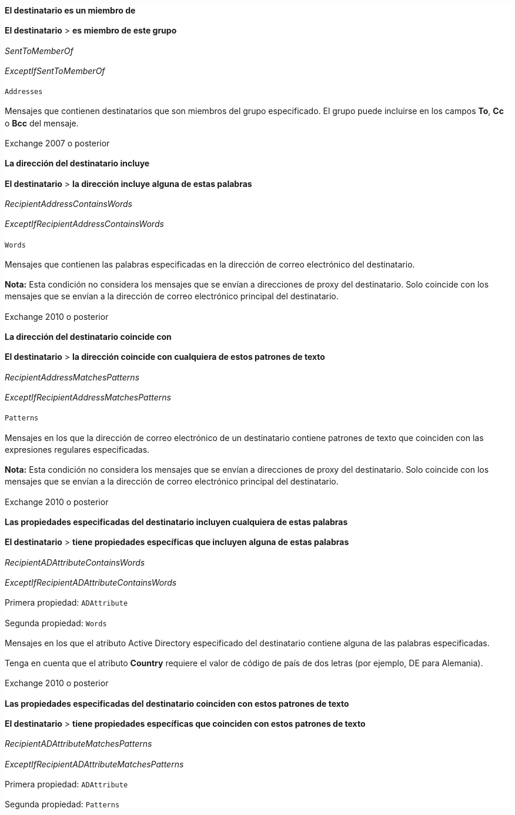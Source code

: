<tr class="odd">
<td><p><strong>El destinatario es un miembro de</strong></p>
<p><strong>El destinatario</strong> &gt; <strong>es miembro de este grupo</strong></p></td>
<td><p><em>SentToMemberOf</em></p>
<p><em>ExceptIfSentToMemberOf</em></p></td>
<td><p><code>Addresses</code></p></td>
<td><p>Mensajes que contienen destinatarios que son miembros del grupo especificado. El grupo puede incluirse en los campos <strong>To</strong>, <strong>Cc</strong> o <strong>Bcc</strong> del mensaje.</p></td>
<td><p>Exchange 2007 o posterior</p></td>
</tr>
<tr class="even">
<td><p><strong>La dirección del destinatario incluye</strong></p>
<p><strong>El destinatario</strong> &gt; <strong>la dirección incluye alguna de estas palabras</strong></p></td>
<td><p><em>RecipientAddressContainsWords</em></p>
<p><em>ExceptIfRecipientAddressContainsWords</em></p></td>
<td><p><code>Words</code></p></td>
<td><p>Mensajes que contienen las palabras especificadas en la dirección de correo electrónico del destinatario.</p>
<p><strong>Nota:</strong> Esta condición no considera los mensajes que se envían a direcciones de proxy del destinatario. Solo coincide con los mensajes que se envían a la dirección de correo electrónico principal del destinatario.</p></td>
<td><p>Exchange 2010 o posterior</p></td>
</tr>
<tr class="odd">
<td><p><strong>La dirección del destinatario coincide con</strong></p>
<p><strong>El destinatario</strong> &gt; <strong>la dirección coincide con cualquiera de estos patrones de texto</strong></p></td>
<td><p><em>RecipientAddressMatchesPatterns</em></p>
<p><em>ExceptIfRecipientAddressMatchesPatterns</em></p></td>
<td><p><code>Patterns</code></p></td>
<td><p>Mensajes en los que la dirección de correo electrónico de un destinatario contiene patrones de texto que coinciden con las expresiones regulares especificadas.</p>
<p><strong>Nota:</strong> Esta condición no considera los mensajes que se envían a direcciones de proxy del destinatario. Solo coincide con los mensajes que se envían a la dirección de correo electrónico principal del destinatario.</p></td>
<td><p>Exchange 2010 o posterior</p></td>
</tr>
<tr class="even">
<td><p><strong>Las propiedades especificadas del destinatario incluyen cualquiera de estas palabras</strong></p>
<p><strong>El destinatario</strong> &gt; <strong>tiene propiedades específicas que incluyen alguna de estas palabras</strong></p></td>
<td><p><em>RecipientADAttributeContainsWords</em></p>
<p><em>ExceptIfRecipientADAttributeContainsWords</em></p></td>
<td><p>Primera propiedad: <code>ADAttribute</code></p>
<p>Segunda propiedad: <code>Words</code></p></td>
<td><p>Mensajes en los que el atributo Active Directory especificado del destinatario contiene alguna de las palabras especificadas.</p>
<p>Tenga en cuenta que el atributo <strong>Country</strong> requiere el valor de código de país de dos letras (por ejemplo, DE para Alemania).</p></td>
<td><p>Exchange 2010 o posterior</p></td>
</tr>
<tr class="odd">
<td><p><strong>Las propiedades especificadas del destinatario coinciden con estos patrones de texto</strong></p>
<p><strong>El destinatario</strong> &gt; <strong>tiene propiedades específicas que coinciden con estos patrones de texto</strong></p></td>
<td><p><em>RecipientADAttributeMatchesPatterns</em></p>
<p><em>ExceptIfRecipientADAttributeMatchesPatterns</em></p></td>
<td><p>Primera propiedad: <code>ADAttribute</code></p>
<p>Segunda propiedad: <code>Patterns</code></p></td>